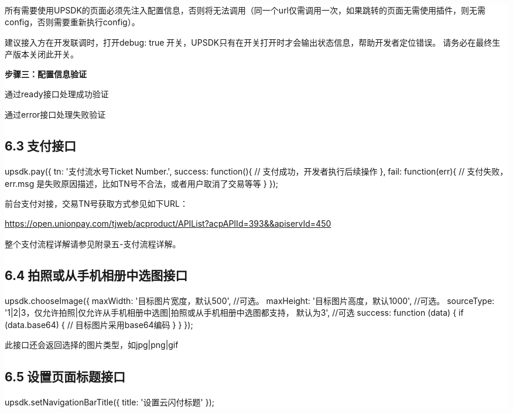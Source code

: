 所有需要使用UPSDK的页面必须先注入配置信息，否则将无法调用（同一个url仅需调用一次，如果跳转的页面无需使用插件，则无需config，否则需要重新执行config）。



建议接入方在开发联调时，打开debug: true 开关，UPSDK只有在开关打开时才会输出状态信息，帮助开发者定位错误。 请务必在最终生产版本关闭此开关。

 

**步骤三：配置信息验证**

通过ready接口处理成功验证



通过error接口处理失败验证



 

## 6.3 支付接口<pay>

upsdk.pay({
   tn: '支付流水号Ticket Number.',
   success: function(){
     // 支付成功，开发者执行后续操作
   },
   fail: function(err){
     // 支付失败，err.msg 是失败原因描述，比如TN号不合法，或者用户取消了交易等等
   }
 });

前台支付对接，交易TN号获取方式参见如下URL：

https://open.unionpay.com/tjweb/acproduct/APIList?acpAPIId=393&&apiservId=450

整个支付流程详解请参见附录五-支付流程详解。

## 6.4 拍照或从手机相册中选图接口<chooseImage>

upsdk.chooseImage({
   maxWidth: '目标图片宽度，默认500',   //可选。
   maxHeight: '目标图片高度，默认1000',  //可选。
   sourceType: '1|2|3，仅允许拍照|仅允许从手机相册中选图|拍照或从手机相册中选图都支持， 默认为3',  //可选
   success: function (data) {
     if (data.base64) {
       // 目标图片采用base64编码
     }
   }
 });

此接口还会返回选择的图片类型，如jpg|png|gif

## 6.5 设置页面标题接口<setNavigationBarTitle>

upsdk.setNavigationBarTitle({
   title: '设置云闪付标题'
 });
